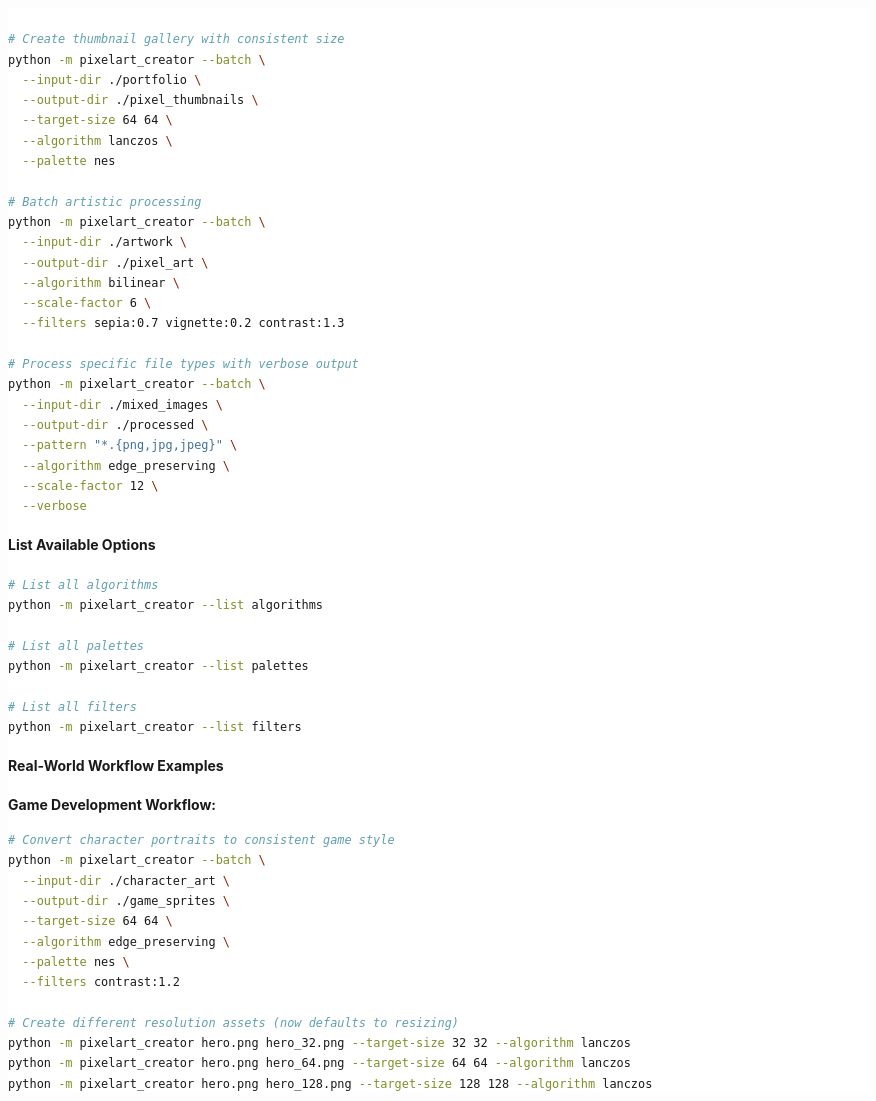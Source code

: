 ```bash

# Create thumbnail gallery with consistent size
python -m pixelart_creator --batch \
  --input-dir ./portfolio \
  --output-dir ./pixel_thumbnails \
  --target-size 64 64 \
  --algorithm lanczos \
  --palette nes

# Batch artistic processing
python -m pixelart_creator --batch \
  --input-dir ./artwork \
  --output-dir ./pixel_art \
  --algorithm bilinear \
  --scale-factor 6 \
  --filters sepia:0.7 vignette:0.2 contrast:1.3

# Process specific file types with verbose output
python -m pixelart_creator --batch \
  --input-dir ./mixed_images \
  --output-dir ./processed \
  --pattern "*.{png,jpg,jpeg}" \
  --algorithm edge_preserving \
  --scale-factor 12 \
  --verbose
```

#### List Available Options
```bash
# List all algorithms
python -m pixelart_creator --list algorithms

# List all palettes
python -m pixelart_creator --list palettes

# List all filters
python -m pixelart_creator --list filters
```

#### Real-World Workflow Examples

**Game Development Workflow:**
```bash
# Convert character portraits to consistent game style
python -m pixelart_creator --batch \
  --input-dir ./character_art \
  --output-dir ./game_sprites \
  --target-size 64 64 \
  --algorithm edge_preserving \
  --palette nes \
  --filters contrast:1.2

# Create different resolution assets (now defaults to resizing)
python -m pixelart_creator hero.png hero_32.png --target-size 32 32 --algorithm lanczos
python -m pixelart_creator hero.png hero_64.png --target-size 64 64 --algorithm lanczos
python -m pixelart_creator hero.png hero_128.png --target-size 128 128 --algorithm lanczos
```
